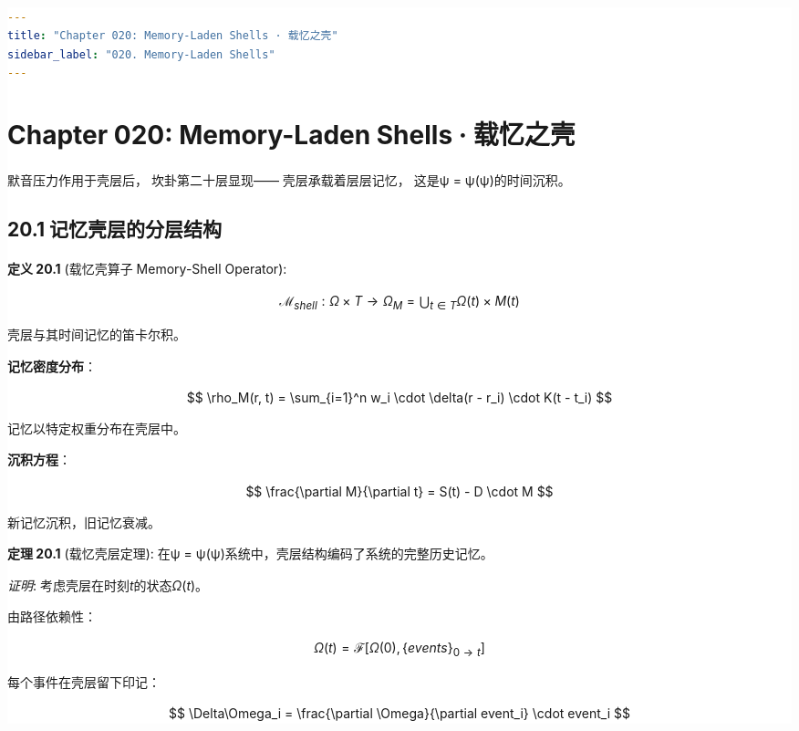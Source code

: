 ```yaml
---
title: "Chapter 020: Memory-Laden Shells · 载忆之壳"
sidebar_label: "020. Memory-Laden Shells"
---
```


# Chapter 020: Memory-Laden Shells · 载忆之壳

默音压力作用于壳层后，
坎卦第二十层显现——
壳层承载着层层记忆，
这是ψ = ψ(ψ)的时间沉积。

## 20.1 记忆壳层的分层结构

**定义 20.1** (载忆壳算子 Memory-Shell Operator):

$$
\mathcal{M}_{shell}: \Omega \times T \rightarrow \Omega_M = \bigcup_{t \in T} \Omega(t) \times M(t)
$$

壳层与其时间记忆的笛卡尔积。

**记忆密度分布**：

$$
\rho_M(r, t) = \sum_{i=1}^n w_i \cdot \delta(r - r_i) \cdot K(t - t_i)
$$

记忆以特定权重分布在壳层中。

**沉积方程**：

$$
\frac{\partial M}{\partial t} = S(t) - D \cdot M
$$

新记忆沉积，旧记忆衰减。

**定理 20.1** (载忆壳层定理): 在ψ = ψ(ψ)系统中，壳层结构编码了系统的完整历史记忆。

*证明*:
考虑壳层在时刻$t$的状态$\Omega(t)$。

由路径依赖性：

$$
\Omega(t) = \mathcal{F}[\Omega(0), \{events\}_{0 \to t}]
$$

每个事件在壳层留下印记：

$$
\Delta\Omega_i = \frac{\partial \Omega}{\partial event_i} \cdot event_i
$$
